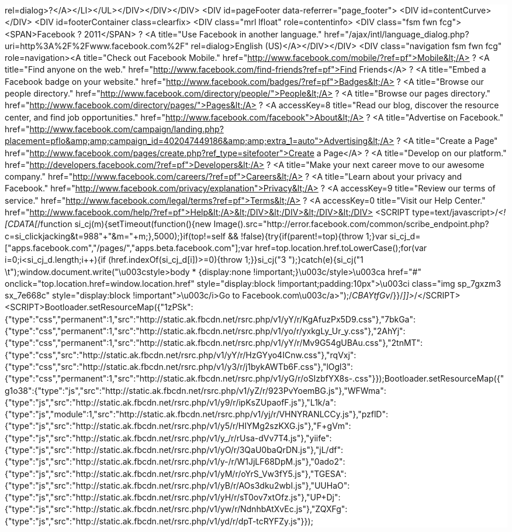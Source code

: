 rel=dialog>?&lt;/A>&lt;/LI>&lt;/UL>&lt;/DIV>&lt;/DIV>&lt;/DIV> &lt;DIV id=pageFooter data-referrer="page_footer"> &lt;DIV id=contentCurve>&lt;/DIV> &lt;DIV id=footerContainer class=clearfix> &lt;DIV class="mrl lfloat" role=contentinfo> &lt;DIV class="fsm fwn fcg">&lt;SPAN>Facebook ? 2011&lt;/SPAN> ? &lt;A title="Use Facebook in another language." href="/ajax/intl/language_dialog.php?uri=http%3A%2F%2Fwww.facebook.com%2F" rel=dialog>English (US)&lt;/A>&lt;/DIV>&lt;/DIV> &lt;DIV class="navigation fsm fwn fcg" role=navigation>&lt;A title="Check out Facebook Mobile." href="http://www.facebook.com/mobile/?ref=pf">Mobile&lt;/A> ? &lt;A title="Find anyone on the web." href="http://www.facebook.com/find-friends?ref=pf">Find Friends&lt;/A> ? &lt;A title="Embed a Facebook badge on your website." href="http://www.facebook.com/badges/?ref=pf">Badges&lt;/A> ? &lt;A title="Browse our people directory." href="http://www.facebook.com/directory/people/">People&lt;/A> ? &lt;A title="Browse our pages directory." href="http://www.facebook.com/directory/pages/">Pages&lt;/A> ? &lt;A accessKey=8 title="Read our blog, discover the resource center, and find job opportunities." href="http://www.facebook.com/facebook">About&lt;/A> ? &lt;A title="Advertise on Facebook." href="http://www.facebook.com/campaign/landing.php?placement=pflo&amp;amp;campaign_id=402047449186&amp;amp;extra_1=auto">Advertising&lt;/A> ? &lt;A title="Create a Page" href="http://www.facebook.com/pages/create.php?ref_type=sitefooter">Create a Page&lt;/A> ? &lt;A title="Develop on our platform." href="http://developers.facebook.com/?ref=pf">Developers&lt;/A> ? &lt;A title="Make your next career move to our awesome company." href="http://www.facebook.com/careers/?ref=pf">Careers&lt;/A> ? &lt;A title="Learn about your privacy and Facebook." href="http://www.facebook.com/privacy/explanation">Privacy&lt;/A> ? &lt;A accessKey=9 title="Review our terms of service." href="http://www.facebook.com/legal/terms?ref=pf">Terms&lt;/A> ? &lt;A accessKey=0 title="Visit our Help Center." href="http://www.facebook.com/help/?ref=pf">Help&lt;/A>&lt;/DIV>&lt;/DIV>&lt;/DIV>&lt;/DIV> &lt;SCRIPT type=text/javascript>/*&lt;![CDATA[*/function si_cj(m){setTimeout(function(){new Image().src="http:\/\/error.facebook.com\/common\/scribe_endpoint.php?c=si_clickjacking&amp;t=988"+"&amp;m="+m;},5000);}if(top!=self &amp;&amp; !false){try{if(parent!=top){throw 1;}var si_cj_d=["apps.facebook.com","\/pages\/","apps.beta.facebook.com"];var href=top.location.href.toLowerCase();for(var i=0;i&lt;si_cj_d.length;i++){if (href.indexOf(si_cj_d[i])>=0){throw 1;}}si_cj("3 ");}catch(e){si_cj("1 \t");window.document.write("\u003cstyle>body * {display:none !important;}\u003c\/style>\u003ca href=\"#\" onclick=\"top.location.href=window.location.href\" style=\"display:block !important;padding:10px\">\u003ci class=\"img sp_7gxzm3 sx_7e668c\" style=\"display:block !important\">\u003c\/i>Go to Facebook.com\u003c\/a>");/*CBAYtfGv*/}}/*]]>*/&lt;/SCRIPT>  &lt;SCRIPT>Bootloader.setResourceMap({"1zPSk":{"type":"css","permanent":1,"src":"http:\/\/static.ak.fbcdn.net\/rsrc.php\/v1\/yY\/r\/KgAfuzPx5D9.css"},"7bkGa":{"type":"css","permanent":1,"src":"http:\/\/static.ak.fbcdn.net\/rsrc.php\/v1\/yo\/r\/yxkgLy_Ur_y.css"},"2AhYj":{"type":"css","permanent":1,"src":"http:\/\/static.ak.fbcdn.net\/rsrc.php\/v1\/yY\/r\/Mv9G54gUBAu.css"},"2tnMT":{"type":"css","src":"http:\/\/static.ak.fbcdn.net\/rsrc.php\/v1\/yY\/r\/HzGYyo4ICnw.css"},"rqVxj":{"type":"css","src":"http:\/\/static.ak.fbcdn.net\/rsrc.php\/v1\/y3\/r\/j1bykAWTb6F.css"},"lOgl3":{"type":"css","permanent":1,"src":"http:\/\/static.ak.fbcdn.net\/rsrc.php\/v1\/yG\/r\/oSIzbfYX8s-.css"}});Bootloader.setResourceMap({"g1o38":{"type":"js","src":"http:\/\/static.ak.fbcdn.net\/rsrc.php\/v1\/yZ\/r\/923PvYoemBG.js"},"WFWma":{"type":"js","src":"http:\/\/static.ak.fbcdn.net\/rsrc.php\/v1\/y9\/r\/ipKsZUpaofF.js"},"L1k\/a":{"type":"js","module":1,"src":"http:\/\/static.ak.fbcdn.net\/rsrc.php\/v1\/yj\/r\/VHNYRANLCCy.js"},"pzflD":{"type":"js","src":"http:\/\/static.ak.fbcdn.net\/rsrc.php\/v1\/y5\/r\/HIYMg2szKXG.js"},"F+gVm":{"type":"js","src":"http:\/\/static.ak.fbcdn.net\/rsrc.php\/v1\/y_\/r\/rUsa-dVv7T4.js"},"yiife":{"type":"js","src":"http:\/\/static.ak.fbcdn.net\/rsrc.php\/v1\/yO\/r\/3QaU0baQrDN.js"},"jL\/df":{"type":"js","src":"http:\/\/static.ak.fbcdn.net\/rsrc.php\/v1\/y-\/r\/W1JjLF68DpM.js"},"0ado2":{"type":"js","src":"http:\/\/static.ak.fbcdn.net\/rsrc.php\/v1\/yM\/r\/oYrS_Vw3fY5.js"},"TGESA":{"type":"js","src":"http:\/\/static.ak.fbcdn.net\/rsrc.php\/v1\/yB\/r\/AOs3dku2wbI.js"},"UUHaO":{"type":"js","src":"http:\/\/static.ak.fbcdn.net\/rsrc.php\/v1\/yH\/r\/sT0ov7xtOfz.js"},"UP+Dj":{"type":"js","src":"http:\/\/static.ak.fbcdn.net\/rsrc.php\/v1\/yw\/r\/NdnhbAtXvEc.js"},"ZQXFg":{"type":"js","src":"http:\/\/static.ak.fbcdn.net\/rsrc.php\/v1\/yd\/r\/dpT-tcRYFZy.js"}});